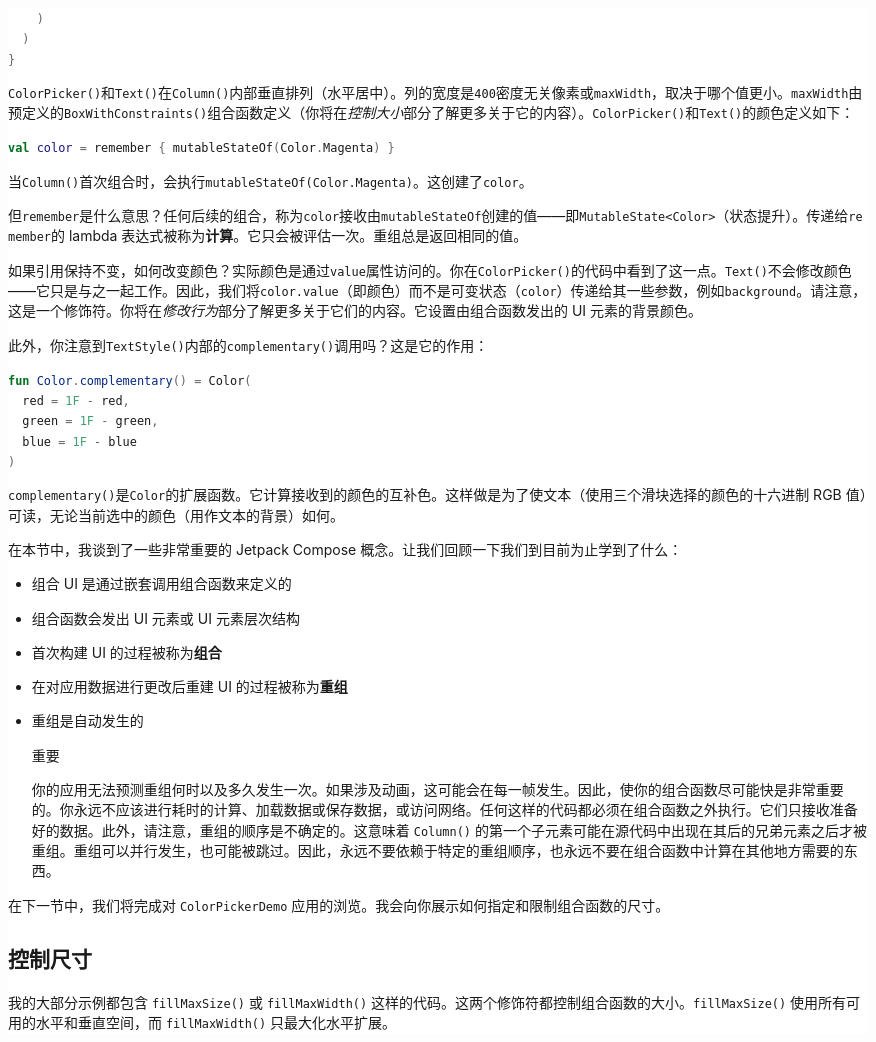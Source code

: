 ```kt
    )
  )
}
```

`ColorPicker()`和`Text()`在`Column()`内部垂直排列（水平居中）。列的宽度是`400`密度无关像素或`maxWidth`，取决于哪个值更小。`maxWidth`由预定义的`BoxWithConstraints()`组合函数定义（你将在*控制大小*部分了解更多关于它的内容）。`ColorPicker()`和`Text()`的颜色定义如下：

```kt
val color = remember { mutableStateOf(Color.Magenta) }
```

当`Column()`首次组合时，会执行`mutableStateOf(Color.Magenta)`。这创建了`color`。

但`remember`是什么意思？任何后续的组合，称为`color`接收由`mutableStateOf`创建的值——即`MutableState<Color>`（状态提升）。传递给`remember`的 lambda 表达式被称为**计算**。它只会被评估一次。重组总是返回相同的值。

如果引用保持不变，如何改变颜色？实际颜色是通过`value`属性访问的。你在`ColorPicker()`的代码中看到了这一点。`Text()`不会修改颜色——它只是与之一起工作。因此，我们将`color.value`（即颜色）而不是可变状态（`color`）传递给其一些参数，例如`background`。请注意，这是一个修饰符。你将在*修改行为*部分了解更多关于它们的内容。它设置由组合函数发出的 UI 元素的背景颜色。

此外，你注意到`TextStyle()`内部的`complementary()`调用吗？这是它的作用：

```kt
fun Color.complementary() = Color(
  red = 1F - red,
  green = 1F - green,
  blue = 1F - blue
)
```

`complementary()`是`Color`的扩展函数。它计算接收到的颜色的互补色。这样做是为了使文本（使用三个滑块选择的颜色的十六进制 RGB 值）可读，无论当前选中的颜色（用作文本的背景）如何。

在本节中，我谈到了一些非常重要的 Jetpack Compose 概念。让我们回顾一下我们到目前为止学到了什么：

+   组合 UI 是通过嵌套调用组合函数来定义的

+   组合函数会发出 UI 元素或 UI 元素层次结构

+   首次构建 UI 的过程被称为**组合**

+   在对应用数据进行更改后重建 UI 的过程被称为**重组**

+   重组是自动发生的

    重要

    你的应用无法预测重组何时以及多久发生一次。如果涉及动画，这可能会在每一帧发生。因此，使你的组合函数尽可能快是非常重要的。你永远不应该进行耗时的计算、加载数据或保存数据，或访问网络。任何这样的代码都必须在组合函数之外执行。它们只接收准备好的数据。此外，请注意，重组的顺序是不确定的。这意味着 `Column()` 的第一个子元素可能在源代码中出现在其后的兄弟元素之后才被重组。重组可以并行发生，也可能被跳过。因此，永远不要依赖于特定的重组顺序，也永远不要在组合函数中计算在其他地方需要的东西。

在下一节中，我们将完成对 `ColorPickerDemo` 应用的浏览。我会向你展示如何指定和限制组合函数的尺寸。

## 控制尺寸

我的大部分示例都包含 `fillMaxSize()` 或 `fillMaxWidth()` 这样的代码。这两个修饰符都控制组合函数的大小。`fillMaxSize()` 使用所有可用的水平和垂直空间，而 `fillMaxWidth()` 只最大化水平扩展。
